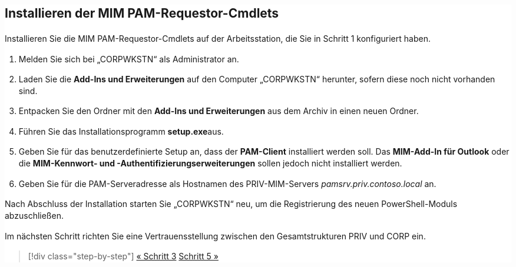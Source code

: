 ## <a name="install-the-mim-pam-requestor-cmdlets"></a>Installieren der MIM PAM-Requestor-Cmdlets

Installieren Sie die MIM PAM-Requestor-Cmdlets auf der Arbeitsstation, die Sie in Schritt 1 konfiguriert haben.

1.  Melden Sie sich bei „CORPWKSTN“ als Administrator an.

2.  Laden Sie die **Add-Ins und Erweiterungen** auf den Computer „CORPWKSTN“ herunter, sofern diese noch nicht vorhanden sind.

3.  Entpacken Sie den Ordner mit den **Add-Ins und Erweiterungen** aus dem Archiv in einen neuen Ordner.

4.  Führen Sie das Installationsprogramm **setup.exe**aus.

5.  Geben Sie für das benutzerdefinierte Setup an, dass der **PAM-Client** installiert werden soll. Das **MIM-Add-In für Outlook** oder die **MIM-Kennwort- und -Authentifizierungserweiterungen** sollen jedoch nicht installiert werden.

6.  Geben Sie für die PAM-Serveradresse als Hostnamen des PRIV-MIM-Servers *pamsrv.priv.contoso.local* an.

Nach Abschluss der Installation starten Sie „CORPWKSTN“ neu, um die Registrierung des neuen PowerShell-Moduls abzuschließen.

Im nächsten Schritt richten Sie eine Vertrauensstellung zwischen den Gesamtstrukturen PRIV und CORP ein.

> [!div class="step-by-step"]
> [« Schritt 3](step-3-prepare-pam-server.md)
> [Schritt 5 »](step-5-establish-trust-between-priv-corp-forests.md)
